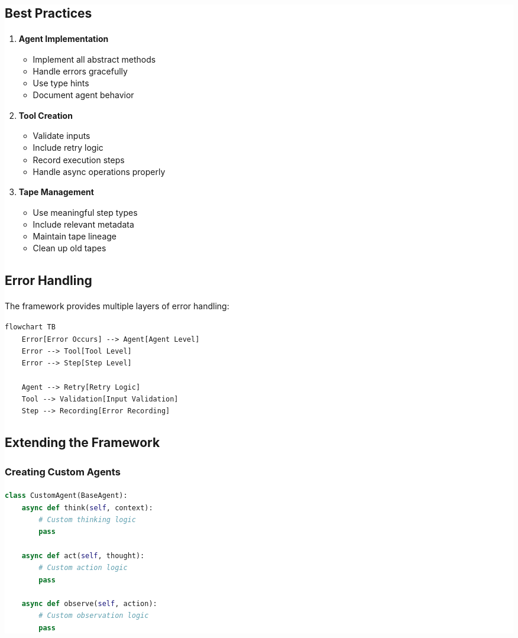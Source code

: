 ## Best Practices

1. **Agent Implementation**
   - Implement all abstract methods
   - Handle errors gracefully
   - Use type hints
   - Document agent behavior

2. **Tool Creation**
   - Validate inputs
   - Include retry logic
   - Record execution steps
   - Handle async operations properly

3. **Tape Management**
   - Use meaningful step types
   - Include relevant metadata
   - Maintain tape lineage
   - Clean up old tapes

## Error Handling

The framework provides multiple layers of error handling:

```mermaid
flowchart TB
    Error[Error Occurs] --> Agent[Agent Level]
    Error --> Tool[Tool Level]
    Error --> Step[Step Level]
    
    Agent --> Retry[Retry Logic]
    Tool --> Validation[Input Validation]
    Step --> Recording[Error Recording]
```

## Extending the Framework

### Creating Custom Agents

```python
class CustomAgent(BaseAgent):
    async def think(self, context):
        # Custom thinking logic
        pass

    async def act(self, thought):
        # Custom action logic
        pass

    async def observe(self, action):
        # Custom observation logic
        pass
```
